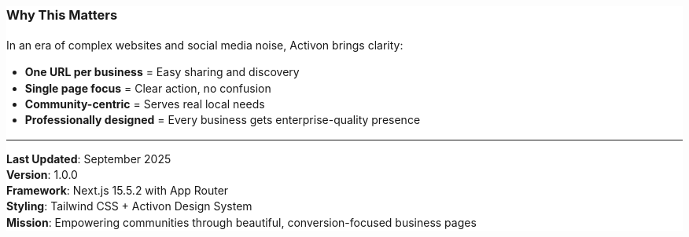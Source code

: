 ### Why This Matters
In an era of complex websites and social media noise, Activon brings clarity:
- **One URL per business** = Easy sharing and discovery
- **Single page focus** = Clear action, no confusion
- **Community-centric** = Serves real local needs
- **Professionally designed** = Every business gets enterprise-quality presence

---

**Last Updated**: September 2025  
**Version**: 1.0.0  
**Framework**: Next.js 15.5.2 with App Router  
**Styling**: Tailwind CSS + Activon Design System  
**Mission**: Empowering communities through beautiful, conversion-focused business pages